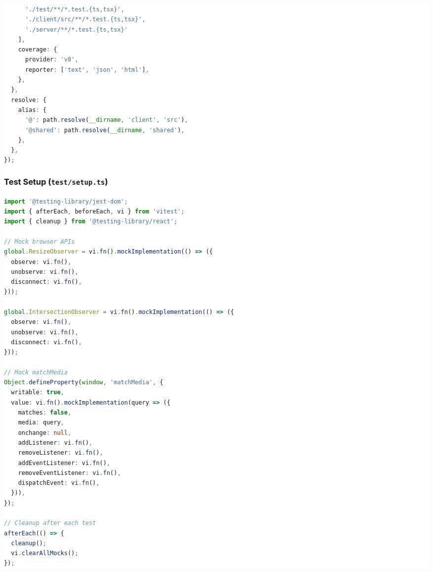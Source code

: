 ```typescript
      './test/**/*.test.{ts,tsx}',
      './client/src/**/*.test.{ts,tsx}',
      './server/**/*.test.{ts,tsx}'
    ],
    coverage: {
      provider: 'v8',
      reporter: ['text', 'json', 'html'],
    },
  },
  resolve: {
    alias: {
      '@': path.resolve(__dirname, 'client', 'src'),
      '@shared': path.resolve(__dirname, 'shared'),
    },
  },
});
```

### Test Setup (`test/setup.ts`)
```typescript
import '@testing-library/jest-dom';
import { afterEach, beforeEach, vi } from 'vitest';
import { cleanup } from '@testing-library/react';

// Mock browser APIs
global.ResizeObserver = vi.fn().mockImplementation(() => ({
  observe: vi.fn(),
  unobserve: vi.fn(),
  disconnect: vi.fn(),
}));

global.IntersectionObserver = vi.fn().mockImplementation(() => ({
  observe: vi.fn(),
  unobserve: vi.fn(),
  disconnect: vi.fn(),
}));

// Mock matchMedia
Object.defineProperty(window, 'matchMedia', {
  writable: true,
  value: vi.fn().mockImplementation(query => ({
    matches: false,
    media: query,
    onchange: null,
    addListener: vi.fn(),
    removeListener: vi.fn(),
    addEventListener: vi.fn(),
    removeEventListener: vi.fn(),
    dispatchEvent: vi.fn(),
  })),
});

// Cleanup after each test
afterEach(() => {
  cleanup();
  vi.clearAllMocks();
});
```

